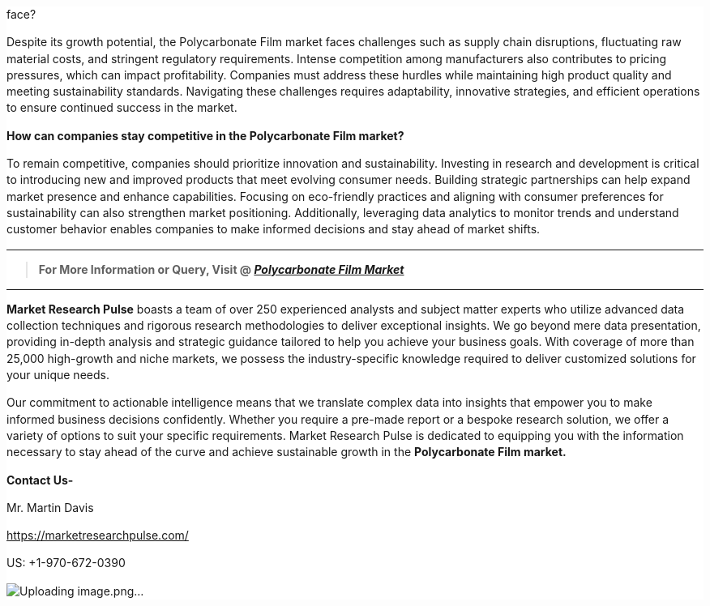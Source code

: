 face?</strong></p><p>Despite its growth potential, the Polycarbonate Film market faces challenges such as supply chain disruptions, fluctuating raw material costs, and stringent regulatory requirements. Intense competition among manufacturers also contributes to pricing pressures, which can impact profitability. Companies must address these hurdles while maintaining high product quality and meeting sustainability standards. Navigating these challenges requires adaptability, innovative strategies, and efficient operations to ensure continued success in the market.</p><p><strong>How can companies stay competitive in the Polycarbonate Film market?</strong></p><p>To remain competitive, companies should prioritize innovation and sustainability. Investing in research and development is critical to introducing new and improved products that meet evolving consumer needs. Building strategic partnerships can help expand market presence and enhance capabilities. Focusing on eco-friendly practices and aligning with consumer preferences for sustainability can also strengthen market positioning. Additionally, leveraging data analytics to monitor trends and understand customer behavior enables companies to make informed decisions and stay ahead of market shifts.</p><hr /><blockquote><p><strong>For More Information or Query, Visit @&nbsp;<em><a href="https://marketresearchpulse.com/report/34647/polycarbonate-film-market?utm_source=Linkedin&utm_medium=023">Polycarbonate Film Market</a></em></strong></p></blockquote><hr /><p><strong>Market Research Pulse</strong> boasts a team of over 250 experienced analysts and subject matter experts who utilize advanced data collection techniques and rigorous research methodologies to deliver exceptional insights. We go beyond mere data presentation, providing in-depth analysis and strategic guidance tailored to help you achieve your business goals. With coverage of more than 25,000 high-growth and niche markets, we possess the industry-specific knowledge required to deliver customized solutions for your unique needs.</p><p>Our commitment to actionable intelligence means that we translate complex data into insights that empower you to make informed business decisions confidently. Whether you require a pre-made report or a bespoke research solution, we offer a variety of options to suit your specific requirements. Market Research Pulse is dedicated to equipping you with the information necessary to stay ahead of the curve and achieve sustainable growth in the <strong>Polycarbonate Film market.</strong></p><p><strong>Contact Us-</strong></p><p>Mr. Martin Davis</p><p>https://marketresearchpulse.com/</p><p>US: +1-970-672-0390</p>
![Uploading image.png…]()

